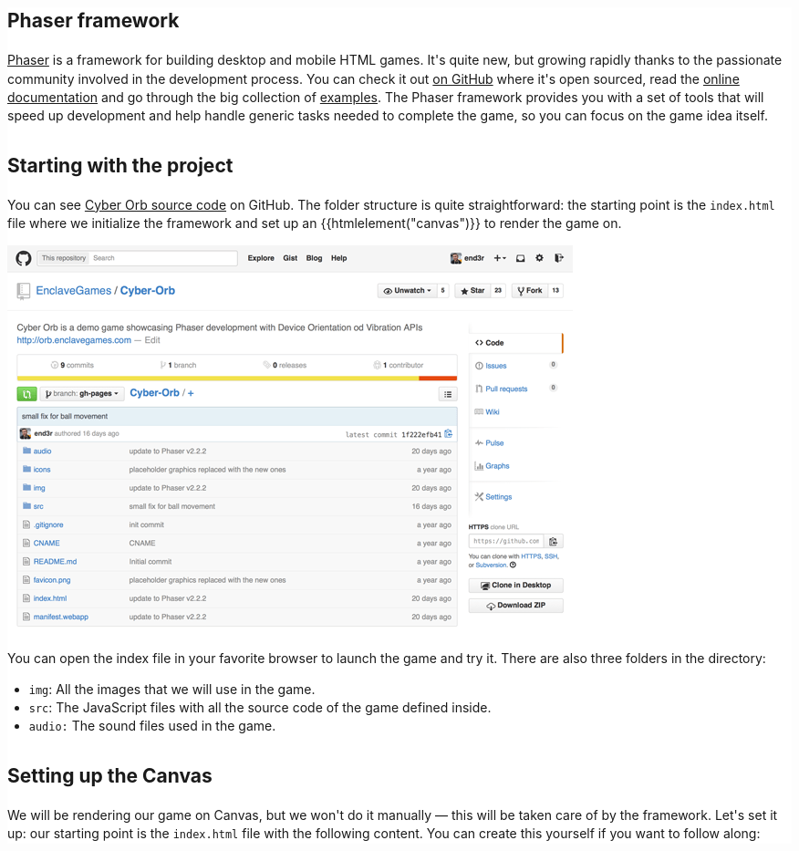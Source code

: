 ## Phaser framework

[Phaser](https://phaser.io/) is a framework for building desktop and mobile HTML games. It's quite new, but growing rapidly thanks to the passionate community involved in the development process. You can check it out [on GitHub](https://github.com/photonstorm/phaser) where it's open sourced, read the [online documentation](https://phaser.io/docs/) and go through the big collection of [examples](https://phaser.io/examples). The Phaser framework provides you with a set of tools that will speed up development and help handle generic tasks needed to complete the game, so you can focus on the game idea itself.

## Starting with the project

You can see [Cyber Orb source code](https://github.com/EnclaveGames/Cyber-Orb) on GitHub. The folder structure is quite straightforward: the starting point is the `index.html` file where we initialize the framework and set up an {{htmlelement("canvas")}} to render the game on.

![Screenshot of the GitHub repository with the Cyber Orb game code, listing the folders and the files in the main structure.](cyber-orb-github.png)

You can open the index file in your favorite browser to launch the game and try it. There are also three folders in the directory:

- `img`: All the images that we will use in the game.
- `src`: The JavaScript files with all the source code of the game defined inside.
- `audio:` The sound files used in the game.

## Setting up the Canvas

We will be rendering our game on Canvas, but we won't do it manually — this will be taken care of by the framework. Let's set it up: our starting point is the `index.html` file with the following content. You can create this yourself if you want to follow along:
